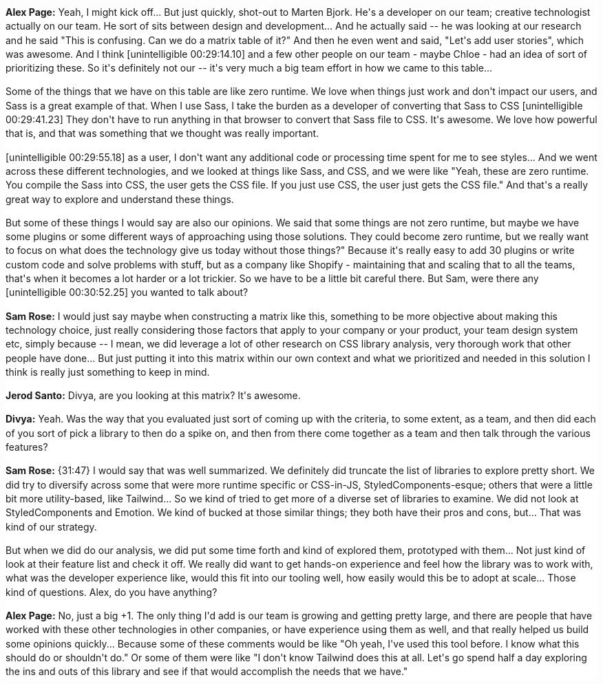 **Alex Page:** Yeah, I might kick off... But just quickly, shot-out to Marten Bjork. He's a developer on our team; creative technologist actually on our team. He sort of sits between design and development... And he actually said -- he was looking at our research and he said "This is confusing. Can we do a matrix table of it?" And then he even went and said, "Let's add user stories", which was awesome. And I think \[unintelligible 00:29:14.10\] and a few other people on our team - maybe Chloe - had an idea of sort of prioritizing these. So it's definitely not our -- it's very much a big team effort in how we came to this table...

Some of the things that we have on this table are like zero runtime. We love when things just work and don't impact our users, and Sass is a great example of that. When I use Sass, I take the burden as a developer of converting that Sass to CSS \[unintelligible 00:29:41.23\] They don't have to run anything in that browser to convert that Sass file to CSS. It's awesome. We love how powerful that is, and that was something that we thought was really important.

\[unintelligible 00:29:55.18\] as a user, I don't want any additional code or processing time spent for me to see styles... And we went across these different technologies, and we looked at things like Sass, and CSS, and we were like "Yeah, these are zero runtime. You compile the Sass into CSS, the user gets the CSS file. If you just use CSS, the user just gets the CSS file." And that's a really great way to explore and understand these things.

But some of these things I would say are also our opinions. We said that some things are not zero runtime, but maybe we have some plugins or some different ways of approaching using those solutions. They could become zero runtime, but we really want to focus on what does the technology give us today without those things?" Because it's really easy to add 30 plugins or write custom code and solve problems with stuff, but as a company like Shopify - maintaining that and scaling that to all the teams, that's when it becomes a lot harder or a lot trickier. So we have to be a little bit careful there. But Sam, were there any \[unintelligible 00:30:52.25\] you wanted to talk about?

**Sam Rose:** I would just say maybe when constructing a matrix like this, something to be more objective about making this technology choice, just really considering those factors that apply to your company or your product, your team design system etc, simply because -- I mean, we did leverage a lot of other research on CSS library analysis, very thorough work that other people have done... But just putting it into this matrix within our own context and what we prioritized and needed in this solution I think is really just something to keep in mind.

**Jerod Santo:** Divya, are you looking at this matrix? It's awesome.

**Divya:** Yeah. Was the way that you evaluated just sort of coming up with the criteria, to some extent, as a team, and then did each of you sort of pick a library to then do a spike on, and then from there come together as a team and then talk through the various features?

**Sam Rose:** \{31:47\} I would say that was well summarized. We definitely did truncate the list of libraries to explore pretty short. We did try to diversify across some that were more runtime specific or CSS-in-JS, StyledComponents-esque; others that were a little bit more utility-based, like Tailwind... So we kind of tried to get more of a diverse set of libraries to examine. We did not look at StyledComponents and Emotion. We kind of bucked at those similar things; they both have their pros and cons, but... That was kind of our strategy.

But when we did do our analysis, we did put some time forth and kind of explored them, prototyped with them... Not just kind of look at their feature list and check it off. We really did want to get hands-on experience and feel how the library was to work with, what was the developer experience like, would this fit into our tooling well, how easily would this be to adopt at scale... Those kind of questions. Alex, do you have anything?

**Alex Page:** No, just a big +1. The only thing I'd add is our team is growing and getting pretty large, and there are people that have worked with these other technologies in other companies, or have experience using them as well, and that really helped us build some opinions quickly... Because some of these comments would be like "Oh yeah, I've used this tool before. I know what this should do or shouldn't do." Or some of them were like "I don't know Tailwind does this at all. Let's go spend half a day exploring the ins and outs of this library and see if that would accomplish the needs that we have."
